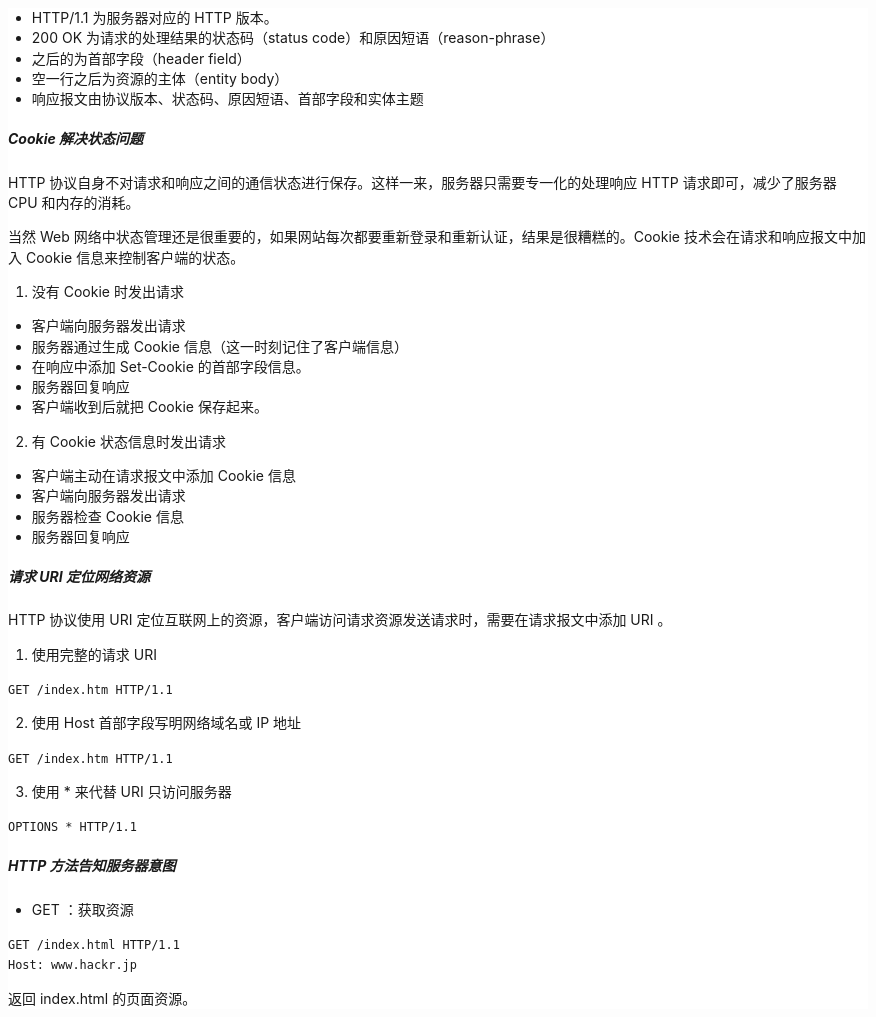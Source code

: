 - HTTP/1.1 为服务器对应的 HTTP 版本。
- 200 OK 为请求的处理结果的状态码（status code）和原因短语（reason-phrase）
- 之后的为首部字段（header field）
- 空一行之后为资源的主体（entity body）
- 响应报文由协议版本、状态码、原因短语、首部字段和实体主题


##### Cookie 解决状态问题

HTTP 协议自身不对请求和响应之间的通信状态进行保存。这样一来，服务器只需要专一化的处理响应 HTTP 请求即可，减少了服务器 CPU 和内存的消耗。

当然 Web 网络中状态管理还是很重要的，如果网站每次都要重新登录和重新认证，结果是很糟糕的。Cookie 技术会在请求和响应报文中加入 Cookie 信息来控制客户端的状态。

1. 没有 Cookie 时发出请求

- 客户端向服务器发出请求
- 服务器通过生成 Cookie 信息（这一时刻记住了客户端信息）
- 在响应中添加 Set-Cookie 的首部字段信息。
- 服务器回复响应
- 客户端收到后就把 Cookie 保存起来。

2. 有 Cookie 状态信息时发出请求

- 客户端主动在请求报文中添加 Cookie 信息
- 客户端向服务器发出请求
- 服务器检查 Cookie 信息
- 服务器回复响应

#####  请求 URI 定位网络资源

HTTP 协议使用 URI 定位互联网上的资源，客户端访问请求资源发送请求时，需要在请求报文中添加 URI 。

1. 使用完整的请求 URI

```http
GET /index.htm HTTP/1.1
```

2. 使用 Host 首部字段写明网络域名或 IP 地址

```http
GET /index.htm HTTP/1.1
```

3. 使用 * 来代替 URI 只访问服务器

```http
OPTIONS * HTTP/1.1
```

#####  HTTP 方法告知服务器意图

- GET ：获取资源

```http
GET /index.html HTTP/1.1
Host: www.hackr.jp
```

返回 index.html 的页面资源。
